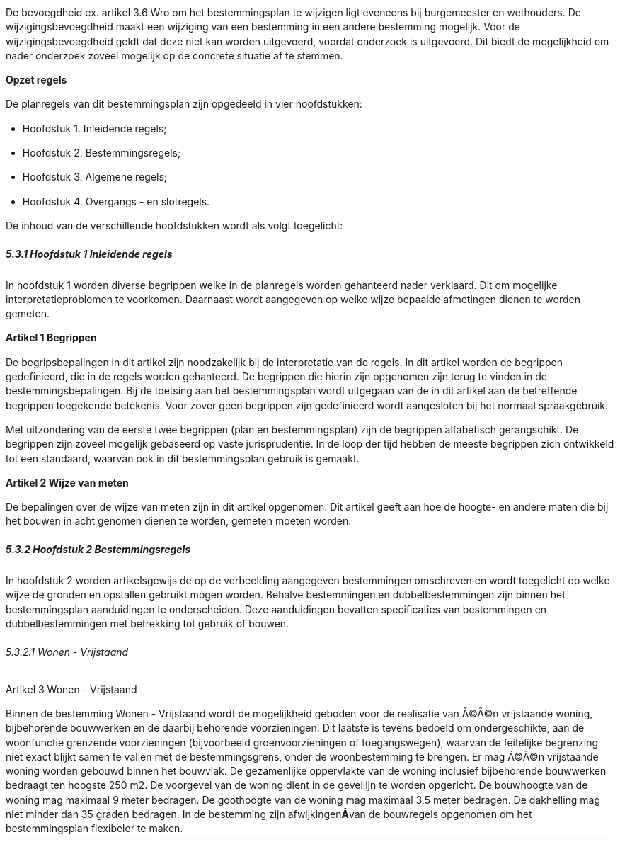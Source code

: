 De bevoegdheid ex. artikel 3\.6 Wro om het bestemmingsplan te wijzigen ligt eveneens bij burgemeester en wethouders. De wijzigingsbevoegdheid maakt een wijziging van een bestemming in een andere bestemming mogelijk. Voor de wijzigingsbevoegdheid geldt dat deze niet kan worden uitgevoerd, voordat onderzoek is uitgevoerd. Dit biedt de mogelijkheid om nader onderzoek zoveel mogelijk op de concrete situatie af te stemmen.

**Opzet regels**

De planregels van dit bestemmingsplan zijn opgedeeld in vier hoofdstukken:

* Hoofdstuk 1\. Inleidende regels;

* Hoofdstuk 2\. Bestemmingsregels;

* Hoofdstuk 3\. Algemene regels;

* Hoofdstuk 4\. Overgangs \- en slotregels.

De inhoud van de verschillende hoofdstukken wordt als volgt toegelicht:

##### 5\.3\.1 Hoofdstuk 1 Inleidende regels

In hoofdstuk 1 worden diverse begrippen welke in de planregels worden gehanteerd nader verklaard. Dit om mogelijke interpretatieproblemen te voorkomen. Daarnaast wordt aangegeven op welke wijze bepaalde afmetingen dienen te worden gemeten.

**Artikel 1 Begrippen**

De begripsbepalingen in dit artikel zijn noodzakelijk bij de interpretatie van de regels. In dit artikel worden de begrippen gedefinieerd, die in de regels worden gehanteerd. De begrippen die hierin zijn opgenomen zijn terug te vinden in de bestemmingsbepalingen. Bij de toetsing aan het bestemmingsplan wordt uitgegaan van de in dit artikel aan de betreffende begrippen toegekende betekenis. Voor zover geen begrippen zijn gedefinieerd wordt aangesloten bij het normaal spraakgebruik.

Met uitzondering van de eerste twee begrippen (plan en bestemmingsplan) zijn de begrippen alfabetisch gerangschikt. De begrippen zijn zoveel mogelijk gebaseerd op vaste jurisprudentie. In de loop der tijd hebben de meeste begrippen zich ontwikkeld tot een standaard, waarvan ook in dit bestemmingsplan gebruik is gemaakt.

**Artikel 2 Wijze van meten**

De bepalingen over de wijze van meten zijn in dit artikel opgenomen. Dit artikel geeft aan hoe de hoogte\- en andere maten die bij het bouwen in acht genomen dienen te worden, gemeten moeten worden.

##### 5\.3\.2 Hoofdstuk 2 Bestemmingsregels

In hoofdstuk 2 worden artikelsgewijs de op de verbeelding aangegeven bestemmingen omschreven en wordt toegelicht op welke wijze de gronden en opstallen gebruikt mogen worden. Behalve bestemmingen en dubbelbestemmingen zijn binnen het bestemmingsplan aanduidingen te onderscheiden. Deze aanduidingen bevatten specificaties van bestemmingen en dubbelbestemmingen met betrekking tot gebruik of bouwen.

###### 5\.3\.2\.1 Wonen \- Vrijstaand

Artikel 3 Wonen \- Vrijstaand

Binnen de bestemming Wonen \- Vrijstaand wordt de mogelijkheid geboden voor de realisatie van Ã©Ã©n vrijstaande woning, bijbehorende bouwwerken en de daarbij behorende voorzieningen. Dit laatste is tevens bedoeld om ondergeschikte, aan de woonfunctie grenzende voorzieningen (bijvoorbeeld groenvoorzieningen of toegangswegen), waarvan de feitelijke begrenzing niet exact blijkt samen te vallen met de bestemmingsgrens, onder de woonbestemming te brengen. Er mag Ã©Ã©n vrijstaande woning worden gebouwd binnen het bouwvlak. De gezamenlijke oppervlakte van de woning inclusief bijbehorende bouwwerken bedraagt ten hoogste 250 m2. De voorgevel van de woning dient in de gevellijn te worden opgericht. De bouwhoogte van de woning mag maximaal 9 meter bedragen. De goothoogte van de woning mag maximaal 3,5 meter bedragen. De dakhelling mag niet minder dan 35 graden bedragen. In de bestemming zijn afwijkingen**Â**van de bouwregels opgenomen om het bestemmingsplan flexibeler te maken.
